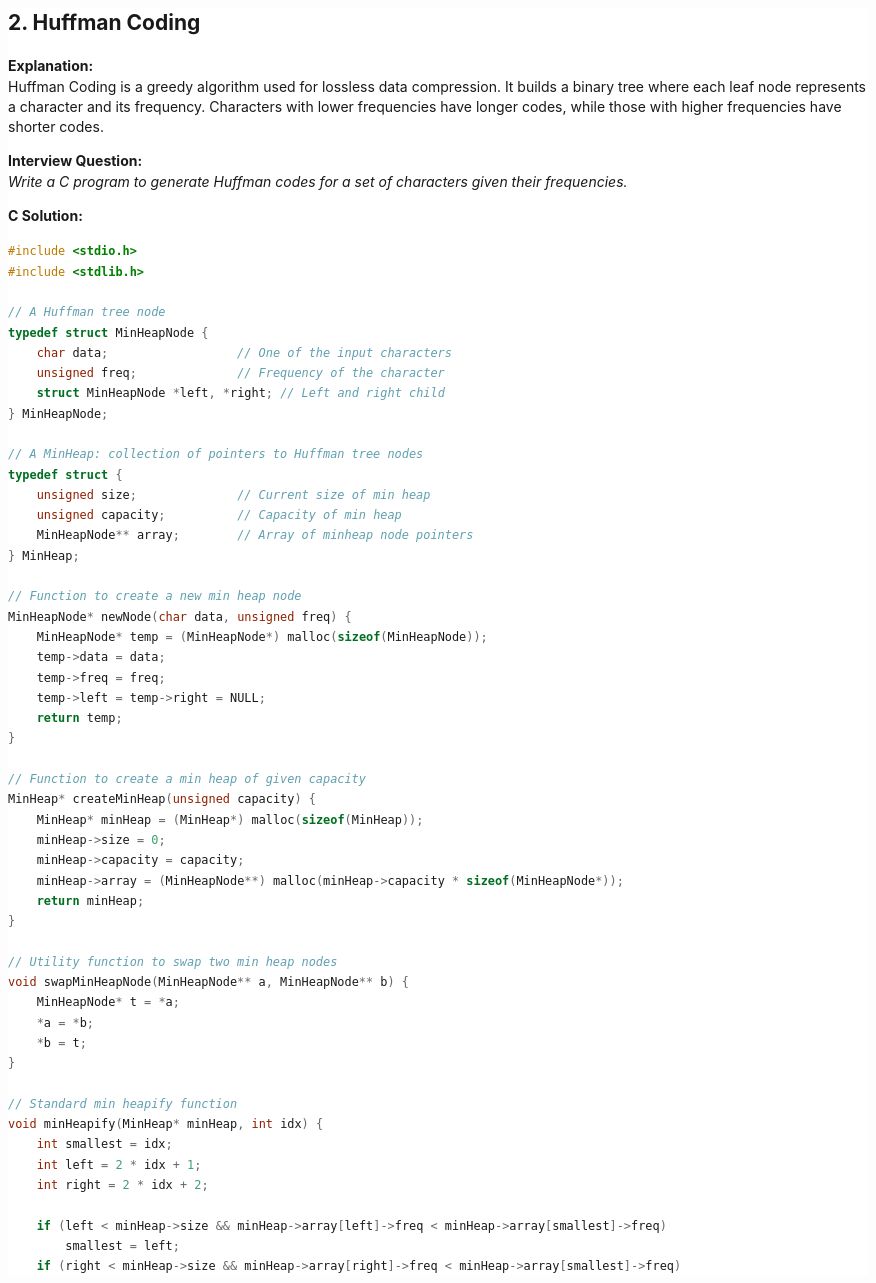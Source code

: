 
## 2. Huffman Coding

**Explanation:**  
Huffman Coding is a greedy algorithm used for lossless data compression. It builds a binary tree where each leaf node represents a character and its frequency. Characters with lower frequencies have longer codes, while those with higher frequencies have shorter codes.

**Interview Question:**  
*Write a C program to generate Huffman codes for a set of characters given their frequencies.*

**C Solution:**
```c
#include <stdio.h>
#include <stdlib.h>

// A Huffman tree node
typedef struct MinHeapNode {
    char data;                  // One of the input characters
    unsigned freq;              // Frequency of the character
    struct MinHeapNode *left, *right; // Left and right child
} MinHeapNode;

// A MinHeap: collection of pointers to Huffman tree nodes
typedef struct {
    unsigned size;              // Current size of min heap
    unsigned capacity;          // Capacity of min heap
    MinHeapNode** array;        // Array of minheap node pointers
} MinHeap;

// Function to create a new min heap node
MinHeapNode* newNode(char data, unsigned freq) {
    MinHeapNode* temp = (MinHeapNode*) malloc(sizeof(MinHeapNode));
    temp->data = data;
    temp->freq = freq;
    temp->left = temp->right = NULL;
    return temp;
}

// Function to create a min heap of given capacity
MinHeap* createMinHeap(unsigned capacity) {
    MinHeap* minHeap = (MinHeap*) malloc(sizeof(MinHeap));
    minHeap->size = 0;
    minHeap->capacity = capacity;
    minHeap->array = (MinHeapNode**) malloc(minHeap->capacity * sizeof(MinHeapNode*));
    return minHeap;
}

// Utility function to swap two min heap nodes
void swapMinHeapNode(MinHeapNode** a, MinHeapNode** b) {
    MinHeapNode* t = *a;
    *a = *b;
    *b = t;
}

// Standard min heapify function
void minHeapify(MinHeap* minHeap, int idx) {
    int smallest = idx;
    int left = 2 * idx + 1;
    int right = 2 * idx + 2;
    
    if (left < minHeap->size && minHeap->array[left]->freq < minHeap->array[smallest]->freq)
        smallest = left;
    if (right < minHeap->size && minHeap->array[right]->freq < minHeap->array[smallest]->freq)
```